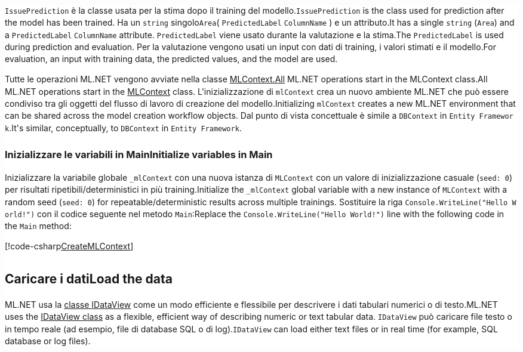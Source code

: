 <span data-ttu-id="572a1-165">`IssuePrediction` è la classe usata per la stima dopo il training del modello.</span><span class="sxs-lookup"><span data-stu-id="572a1-165">`IssuePrediction` is the class used for prediction after the model has been trained.</span></span> <span data-ttu-id="572a1-166">Ha un `string` singolo`Area`( `PredictedLabel` `ColumnName` ) e un attributo.</span><span class="sxs-lookup"><span data-stu-id="572a1-166">It has a single `string` (`Area`) and a `PredictedLabel` `ColumnName` attribute.</span></span>  <span data-ttu-id="572a1-167">`PredictedLabel` viene usato durante la valutazione e la stima.</span><span class="sxs-lookup"><span data-stu-id="572a1-167">The `PredictedLabel` is used during prediction and evaluation.</span></span> <span data-ttu-id="572a1-168">Per la valutazione vengono usati un input con dati di training, i valori stimati e il modello.</span><span class="sxs-lookup"><span data-stu-id="572a1-168">For evaluation, an input with training data, the predicted values, and the model are used.</span></span>

<span data-ttu-id="572a1-169">Tutte le operazioni ML.NET vengono avviate nella classe [MLContext.All](xref:Microsoft.ML.MLContext) ML.NET operations start in the MLContext class.</span><span class="sxs-lookup"><span data-stu-id="572a1-169">All ML.NET operations start in the [MLContext](xref:Microsoft.ML.MLContext) class.</span></span> <span data-ttu-id="572a1-170">L'inizializzazione di `mlContext` crea un nuovo ambiente ML.NET che può essere condiviso tra gli oggetti del flusso di lavoro di creazione del modello.</span><span class="sxs-lookup"><span data-stu-id="572a1-170">Initializing `mlContext` creates a new ML.NET environment that can be shared across the model creation workflow objects.</span></span> <span data-ttu-id="572a1-171">Dal punto di vista concettuale è simile a `DBContext` in `Entity Framework`.</span><span class="sxs-lookup"><span data-stu-id="572a1-171">It's similar, conceptually, to `DBContext` in `Entity Framework`.</span></span>

### <a name="initialize-variables-in-main"></a><span data-ttu-id="572a1-172">Inizializzare le variabili in Main</span><span class="sxs-lookup"><span data-stu-id="572a1-172">Initialize variables in Main</span></span>

<span data-ttu-id="572a1-173">Inizializzare la variabile globale `_mlContext` con una nuova istanza di `MLContext` con un valore di inizializzazione casuale (`seed: 0`) per risultati ripetibili/deterministici in più training.</span><span class="sxs-lookup"><span data-stu-id="572a1-173">Initialize the `_mlContext` global variable  with a new instance of `MLContext` with a random seed (`seed: 0`) for repeatable/deterministic results across multiple trainings.</span></span>  <span data-ttu-id="572a1-174">Sostituire la riga `Console.WriteLine("Hello World!")` con il codice seguente nel metodo `Main`:</span><span class="sxs-lookup"><span data-stu-id="572a1-174">Replace the `Console.WriteLine("Hello World!")` line with the following code in the `Main` method:</span></span>

[!code-csharp[CreateMLContext](~/samples/snippets/machine-learning/GitHubIssueClassification/csharp/Program.cs#CreateMLContext)]

## <a name="load-the-data"></a><span data-ttu-id="572a1-175">Caricare i dati</span><span class="sxs-lookup"><span data-stu-id="572a1-175">Load the data</span></span>

<span data-ttu-id="572a1-176">ML.NET usa la [classe IDataView](xref:Microsoft.ML.IDataView) come un modo efficiente e flessibile per descrivere i dati tabulari numerici o di testo.</span><span class="sxs-lookup"><span data-stu-id="572a1-176">ML.NET uses the [IDataView class](xref:Microsoft.ML.IDataView) as a flexible, efficient way of describing numeric or text tabular data.</span></span> <span data-ttu-id="572a1-177">`IDataView` può caricare file testo o in tempo reale (ad esempio, file di database SQL o di log).</span><span class="sxs-lookup"><span data-stu-id="572a1-177">`IDataView` can load either text files or in real time (for example, SQL database or log files).</span></span>

